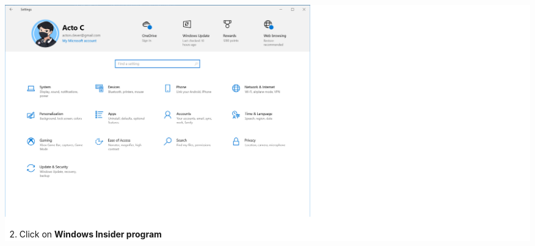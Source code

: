 <img src="./img/joining-windows-insider/settings-home.png" width="500px">

2. Click on **Windows Insider program**
